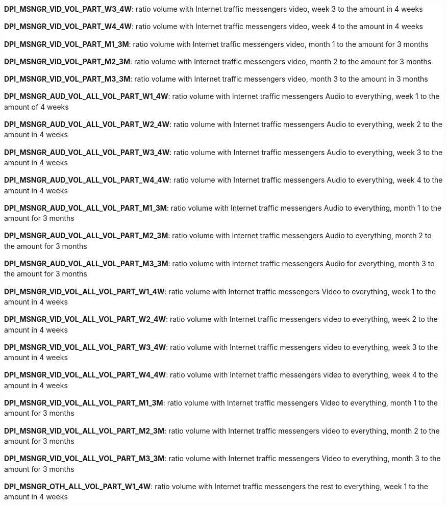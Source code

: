 **DPI_MSNGR_VID_VOL_PART_W3_4W**:	ratio volume with Internet traffic messengers video, week 3 to the amount in 4 weeks

**DPI_MSNGR_VID_VOL_PART_W4_4W**:	ratio volume with Internet traffic messengers video, week 4 to the amount in 4 weeks

**DPI_MSNGR_VID_VOL_PART_M1_3M**:	ratio volume with Internet traffic messengers video, month 1 to the amount for 3 months

**DPI_MSNGR_VID_VOL_PART_M2_3M**:	ratio volume with Internet traffic messengers video, month 2 to the amount for 3 months

**DPI_MSNGR_VID_VOL_PART_M3_3M**:	ratio volume with Internet traffic messengers video, month 3 to the amount in 3 months

**DPI_MSNGR_AUD_VOL_ALL_VOL_PART_W1_4W**:	ratio volume with Internet traffic messengers Audio to everything, week 1 to the amount of 4 weeks

**DPI_MSNGR_AUD_VOL_ALL_VOL_PART_W2_4W**:	ratio volume with Internet traffic messengers Audio to everything, week 2 to the amount in 4 weeks

**DPI_MSNGR_AUD_VOL_ALL_VOL_PART_W3_4W**:	ratio volume with Internet traffic messengers Audio to everything, week 3 to the amount in 4 weeks

**DPI_MSNGR_AUD_VOL_ALL_VOL_PART_W4_4W**:	ratio volume with Internet traffic messengers Audio to everything, week 4 to the amount in 4 weeks

**DPI_MSNGR_AUD_VOL_ALL_VOL_PART_M1_3M**:	ratio volume with Internet traffic messengers Audio to everything, month 1 to the amount for 3 months

**DPI_MSNGR_AUD_VOL_ALL_VOL_PART_M2_3M**:	ratio volume with Internet traffic messengers Audio to everything, month 2 to the amount for 3 months

**DPI_MSNGR_AUD_VOL_ALL_VOL_PART_M3_3M**:	ratio volume with Internet traffic messengers Audio for everything, month 3 to the amount for 3 months

**DPI_MSNGR_VID_VOL_ALL_VOL_PART_W1_4W**:	ratio volume with Internet traffic messengers Video to everything, week 1 to the amount in 4 weeks

**DPI_MSNGR_VID_VOL_ALL_VOL_PART_W2_4W**:	ratio volume with Internet traffic messengers video to everything, week 2 to the amount in 4 weeks

**DPI_MSNGR_VID_VOL_ALL_VOL_PART_W3_4W**:	ratio volume with Internet traffic messengers video to everything, week 3 to the amount in 4 weeks

**DPI_MSNGR_VID_VOL_ALL_VOL_PART_W4_4W**:	ratio volume with Internet traffic messengers video to everything, week 4 to the amount in 4 weeks

**DPI_MSNGR_VID_VOL_ALL_VOL_PART_M1_3M**:	ratio volume with Internet traffic messengers Video to everything, month 1 to the amount for 3 months

**DPI_MSNGR_VID_VOL_ALL_VOL_PART_M2_3M**:	ratio volume with Internet traffic messengers video to everything, month 2 to the amount for 3 months

**DPI_MSNGR_VID_VOL_ALL_VOL_PART_M3_3M**:	ratio volume with Internet traffic messengers Video to everything, month 3 to the amount for 3 months

**DPI_MSNGR_OTH_ALL_VOL_PART_W1_4W**:	ratio volume with Internet traffic messengers the rest to everything, week 1 to the amount in 4 weeks
